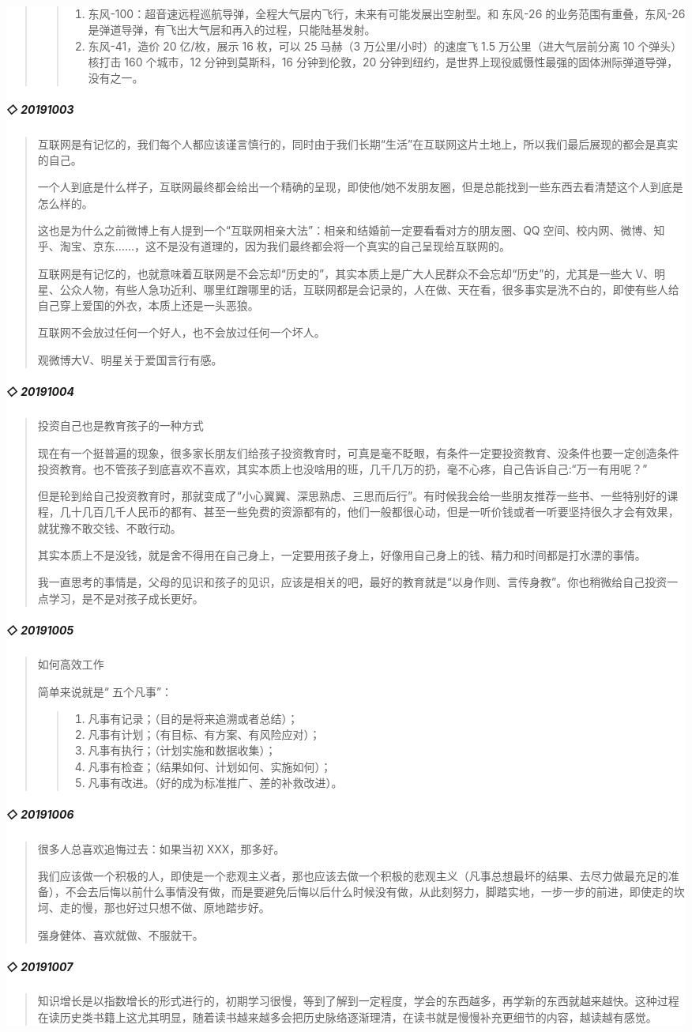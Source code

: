 >> 1. 东风-100：超音速远程巡航导弹，全程大气层内飞行，未来有可能发展出空射型。和 东风-26 的业务范围有重叠，东风-26 是弹道导弹，有飞出大气层和再入的过程，只能陆基发射。
>> 2. 东风-41，造价 20 亿/枚，展示 16 枚，可以 25 马赫（3 万公里/小时）的速度飞 1.5 万公里（进大气层前分离 10 个弹头）核打击 160 个城市，12 分钟到莫斯科，16 分钟到伦敦，20 分钟到纽约，是世界上现役威慑性最强的固体洲际弹道导弹，没有之一。

##### ◇ 20191003
> 互联网是有记忆的，我们每个人都应该谨言慎行的，同时由于我们长期“生活”在互联网这片土地上，所以我们最后展现的都会是真实的自己。
>
> 一个人到底是什么样子，互联网最终都会给出一个精确的呈现，即使他/她不发朋友圈，但是总能找到一些东西去看清楚这个人到底是怎么样的。
>
> 这也是为什么之前微博上有人提到一个“互联网相亲大法”：相亲和结婚前一定要看看对方的朋友圈、QQ 空间、校内网、微博、知乎、淘宝、京东……，这不是没有道理的，因为我们最终都会将一个真实的自己呈现给互联网的。
>
> 互联网是有记忆的，也就意味着互联网是不会忘却“历史的”，其实本质上是广大人民群众不会忘却“历史”的，尤其是一些大 V、明星、公众人物，有些人急功近利、哪里红蹭哪里的话，互联网都是会记录的，人在做、天在看，很多事实是洗不白的，即使有些人给自己穿上爱国的外衣，本质上还是一头恶狼。
>
> 互联网不会放过任何一个好人，也不会放过任何一个坏人。
>
> 观微博大V、明星关于爱国言行有感。

##### ◇ 20191004
> 投资自己也是教育孩子的一种方式
>
> 现在有一个挺普遍的现象，很多家长朋友们给孩子投资教育时，可真是毫不眨眼，有条件一定要投资教育、没条件也要一定创造条件投资教育。也不管孩子到底喜欢不喜欢，其实本质上也没啥用的班，几千几万的扔，毫不心疼，自己告诉自己:“万一有用呢？”
>
> 但是轮到给自己投资教育时，那就变成了“小心翼翼、深思熟虑、三思而后行”。有时候我会给一些朋友推荐一些书、一些特别好的课程，几十几百几千人民币的都有、甚至一些免费的资源都有的，他们一般都很心动，但是一听价钱或者一听要坚持很久才会有效果，就犹豫不敢交钱、不敢行动。
>
> 其实本质上不是没钱，就是舍不得用在自己身上，一定要用孩子身上，好像用自己身上的钱、精力和时间都是打水漂的事情。
>
> 我一直思考的事情是，父母的见识和孩子的见识，应该是相关的吧，最好的教育就是“以身作则、言传身教”。你也稍微给自己投资一点学习，是不是对孩子成长更好。

##### ◇ 20191005
> 如何高效工作
>
>简单来说就是“ 五个凡事”：
>> 1. 凡事有记录；（目的是将来追溯或者总结）；
>> 2. 凡事有计划；（有目标、有方案、有风险应对）；
>> 3. 凡事有执行；（计划实施和数据收集）；
>> 4. 凡事有检查；（结果如何、计划如何、实施如何）；
>> 5. 凡事有改进。（好的成为标准推广、差的补救改进）。 ​​​​

##### ◇ 20191006
> 很多人总喜欢追悔过去：如果当初 XXX，那多好。
>
> 我们应该做一个积极的人，即使是一个悲观主义者，那也应该去做一个积极的悲观主义（凡事总想最坏的结果、去尽力做最充足的准备），不会去后悔以前什么事情没有做，而是要避免后悔以后什么时候没有做，从此刻努力，脚踏实地，一步一步的前进，即使走的坎坷、走的慢，那也好过只想不做、原地踏步好。
>
> 强身健体、喜欢就做、不服就干。

##### ◇ 20191007
> 知识增长是以指数增长的形式进行的，初期学习很慢，等到了解到一定程度，学会的东西越多，再学新的东西就越来越快。这种过程在读历史类书籍上这尤其明显，随着读书越来越多会把历史脉络逐渐理清，在读书就是慢慢补充更细节的内容，越读越有感觉。
>